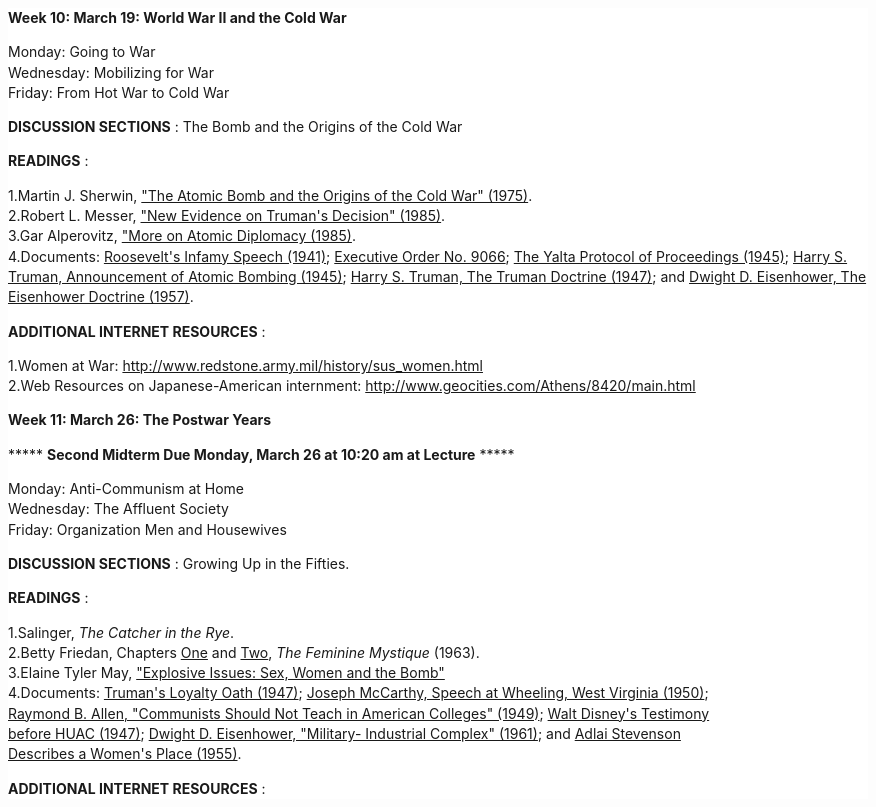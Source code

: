 

**Week 10: March 19: World War II and the Cold War**

Monday: Going to War  
Wednesday: Mobilizing for War  
Friday: From Hot War to Cold War

**DISCUSSION SECTIONS** : The Bomb and the Origins of the Cold War

**READINGS** :

1.Martin J. Sherwin, ["The Atomic Bomb and the Origins of the Cold War"
(1975)](readings/sherwin.html).  
2.Robert L. Messer, ["New Evidence on Truman's Decision"
(1985)](readings/messer.html).  
3.Gar Alperovitz, ["More on Atomic Diplomacy
(1985)](readings/alperovitz.html).  
4.Documents: [Roosevelt's Infamy Speech (1941)](documents/infamy.html);
[Executive Order No. 9066](documents/9066.html); [The Yalta Protocol of
Proceedings (1945)](documents/YALTA.html); [Harry S. Truman, Announcement of
Atomic Bombing (1945)](documents/TRUMAN1.html); [Harry S. Truman, The Truman
Doctrine (1947)](documents/TRUMAN2.html); and [Dwight D. Eisenhower, The
Eisenhower Doctrine (1957)](documents/eisen.html).

**ADDITIONAL INTERNET RESOURCES** :

1.Women at War: <http://www.redstone.army.mil/history/sus_women.html>  
2.Web Resources on Japanese-American internment:
<http://www.geocities.com/Athens/8420/main.html>



**Week 11: March 26: The Postwar Years**

***** **Second Midterm Due Monday, March 26 at 10:20 am at Lecture** *****

Monday: Anti-Communism at Home  
Wednesday: The Affluent Society  
Friday: Organization Men and Housewives

**DISCUSSION SECTIONS** : Growing Up in the Fifties.

**READINGS** :

1.Salinger, _The Catcher in the Rye_.  
2.Betty Friedan, Chapters [One](documents/friedan1.html) and
[Two](documents/friedan2.html), _The Feminine Mystique_ (1963).  
3.Elaine Tyler May, ["Explosive Issues: Sex, Women and the
Bomb"](readings/may.html)  
4.Documents: [Truman's Loyalty Oath (1947)](documents/loyal.html); [Joseph
McCarthy, Speech at Wheeling, West Virginia (1950)](documents/mccarthy.html);  
[Raymond B. Allen, "Communists Should Not Teach in American Colleges"
(1949)](documents/raymond-allen.html); [Walt Disney's Testimony  
before HUAC (1947)](documents/disney.html); [Dwight D. Eisenhower, "Military-
Industrial Complex" (1961)](documents/indust.html); and [Adlai Stevenson  
Describes a Women's Place (1955)](documents/stevenson.html).

**ADDITIONAL INTERNET RESOURCES** :

